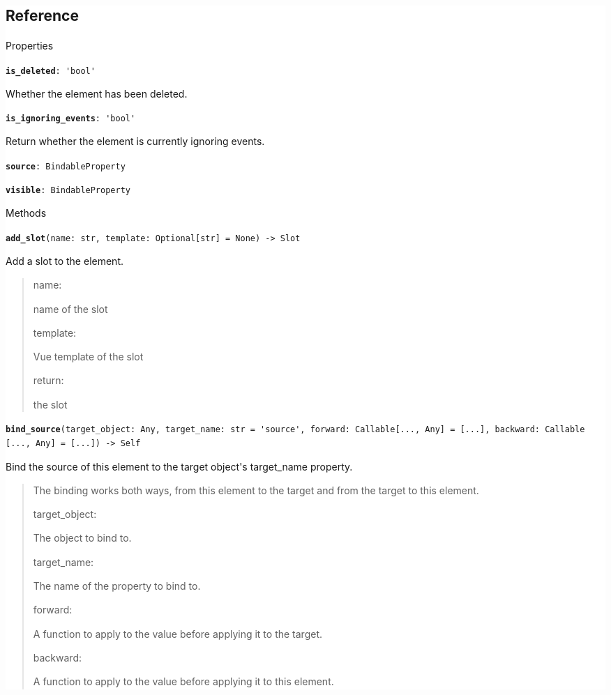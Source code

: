 ## Reference

Properties

 **`is_deleted`**`: 'bool'`

Whether the element has been deleted.

**`is_ignoring_events`**`: 'bool'`

Return whether the element is currently ignoring events.

**`source`**`: BindableProperty`

**`visible`**`: BindableProperty`

Methods

 **`add_slot`**`(name: str, template: Optional[str] = None) -> Slot`

Add a slot to the element.

> name:
>  
>
> name of the slot
>
> template:
>  
>
> Vue template of the slot
>
> return:
>  
>
> the slot

**`bind_source`**`(target_object: Any, target_name: str = 'source', forward: Callable[..., Any] = [...], backward: Callable[..., Any] = [...]) -> Self`

Bind the source of this element to the target object's target_name property.

> The binding works both ways, from this element to the target and from the target to this element.
>
> target_object:
>  
>
> The object to bind to.
>
> target_name:
>  
>
> The name of the property to bind to.
>
> forward:
>  
>
> A function to apply to the value before applying it to the target.
>
> backward:
>  
>
> A function to apply to the value before applying it to this element.
